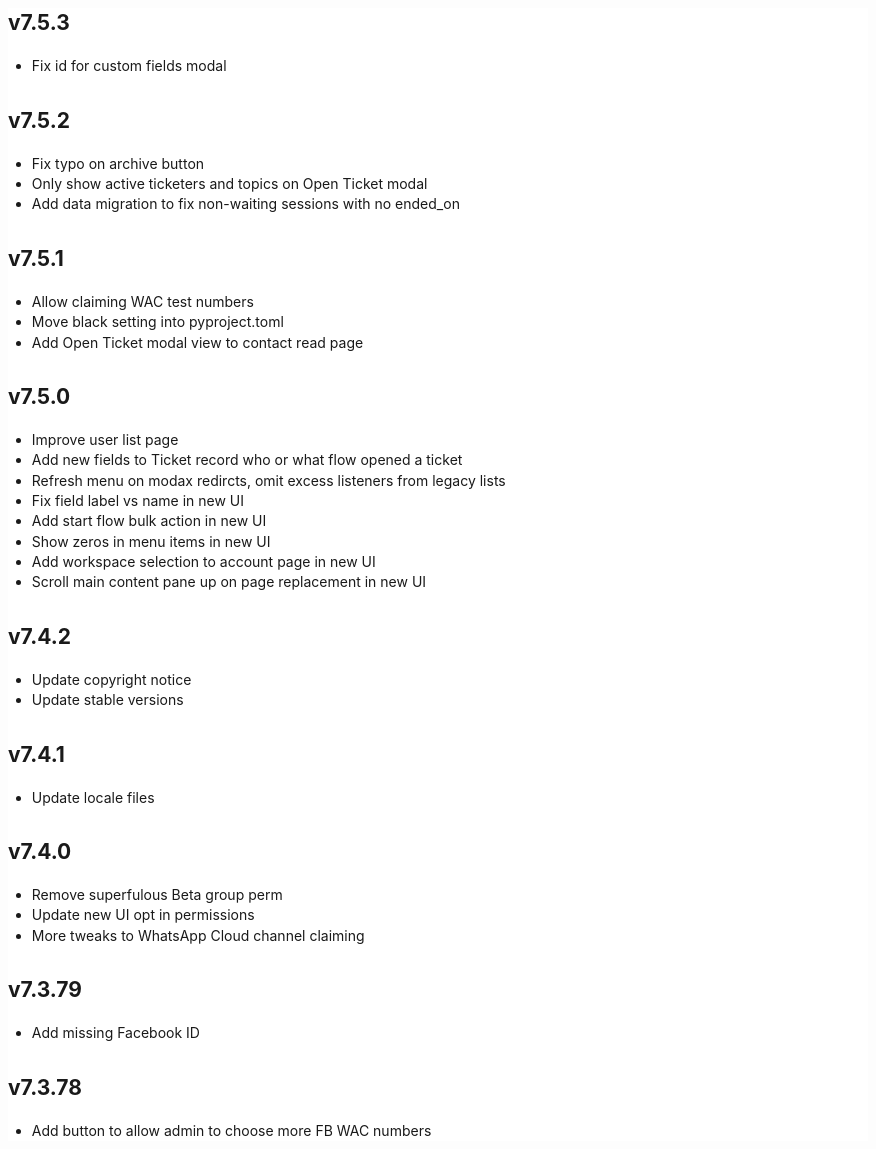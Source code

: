 ## v7.5.3

- Fix id for custom fields modal

## v7.5.2

- Fix typo on archive button
- Only show active ticketers and topics on Open Ticket modal
- Add data migration to fix non-waiting sessions with no ended_on

## v7.5.1

- Allow claiming WAC test numbers
- Move black setting into pyproject.toml
- Add Open Ticket modal view to contact read page

## v7.5.0

- Improve user list page
- Add new fields to Ticket record who or what flow opened a ticket
- Refresh menu on modax redircts, omit excess listeners from legacy lists
- Fix field label vs name in new UI
- Add start flow bulk action in new UI
- Show zeros in menu items in new UI
- Add workspace selection to account page in new UI
- Scroll main content pane up on page replacement in new UI

## v7.4.2

- Update copyright notice
- Update stable versions

## v7.4.1

- Update locale files

## v7.4.0

- Remove superfulous Beta group perm
- Update new UI opt in permissions
- More tweaks to WhatsApp Cloud channel claiming

## v7.3.79

- Add missing Facebook ID

## v7.3.78

- Add button to allow admin to choose more FB WAC numbers
